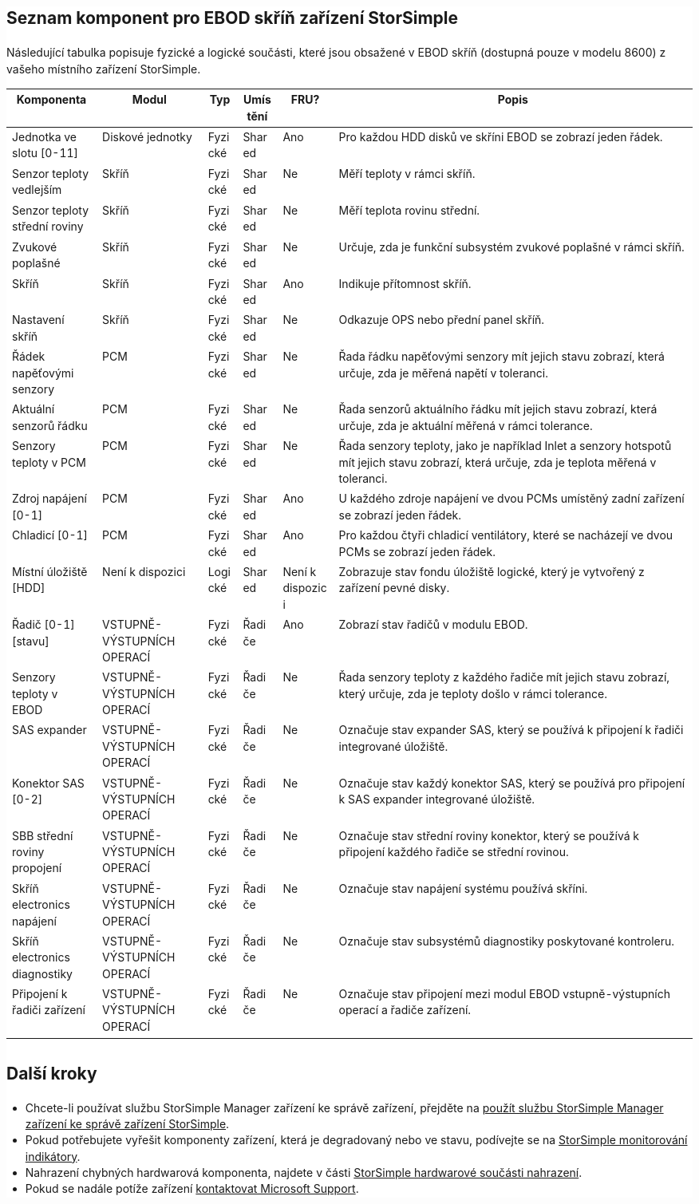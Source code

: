 ## <a name="component-list-for-ebod-enclosure-of-storsimple-device"></a>Seznam komponent pro EBOD skříň zařízení StorSimple
Následující tabulka popisuje fyzické a logické součásti, které jsou obsažené v EBOD skříň (dostupná pouze v modelu 8600) z vašeho místního zařízení StorSimple.

| Komponenta | Modul | Typ | Umístění | FRU? | Popis |
| --- | --- | --- | --- | --- | --- |
| Jednotka ve slotu [0-11] |Diskové jednotky |Fyzické |Shared |Ano |Pro každou HDD disků ve skříni EBOD se zobrazí jeden řádek. |
| Senzor teploty vedlejším |Skříň |Fyzické |Shared |Ne |Měří teploty v rámci skříň. |
| Senzor teploty střední roviny |Skříň |Fyzické |Shared |Ne |Měří teplota rovinu střední. |
| Zvukové poplašné |Skříň |Fyzické |Shared |Ne |Určuje, zda je funkční subsystém zvukové poplašné v rámci skříň. |
| Skříň |Skříň |Fyzické |Shared |Ano |Indikuje přítomnost skříň. |
| Nastavení skříň |Skříň |Fyzické |Shared |Ne |Odkazuje OPS nebo přední panel skříň. |
| Řádek napěťovými senzory |PCM |Fyzické |Shared |Ne |Řada řádku napěťovými senzory mít jejich stavu zobrazí, která určuje, zda je měřená napětí v toleranci. |
| Aktuální senzorů řádku |PCM |Fyzické |Shared |Ne |Řada senzorů aktuálního řádku mít jejich stavu zobrazí, která určuje, zda je aktuální měřená v rámci tolerance. |
| Senzory teploty v PCM |PCM |Fyzické |Shared |Ne |Řada senzory teploty, jako je například Inlet a senzory hotspotů mít jejich stavu zobrazí, která určuje, zda je teplota měřená v toleranci. |
| Zdroj napájení [0-1] |PCM |Fyzické |Shared |Ano |U každého zdroje napájení ve dvou PCMs umístěný zadní zařízení se zobrazí jeden řádek. |
| Chladicí [0-1] |PCM |Fyzické |Shared |Ano |Pro každou čtyři chladicí ventilátory, které se nacházejí ve dvou PCMs se zobrazí jeden řádek. |
| Místní úložiště [HDD] |Není k dispozici |Logické |Shared |Není k dispozici |Zobrazuje stav fondu úložiště logické, který je vytvořený z zařízení pevné disky. |
| Řadič [0-1] [stavu] |VSTUPNĚ-VÝSTUPNÍCH OPERACÍ |Fyzické |Řadiče |Ano |Zobrazí stav řadičů v modulu EBOD. |
| Senzory teploty v EBOD |VSTUPNĚ-VÝSTUPNÍCH OPERACÍ |Fyzické |Řadiče |Ne |Řada senzory teploty z každého řadiče mít jejich stavu zobrazí, který určuje, zda je teploty došlo v rámci tolerance. |
| SAS expander |VSTUPNĚ-VÝSTUPNÍCH OPERACÍ |Fyzické |Řadiče |Ne |Označuje stav expander SAS, který se používá k připojení k řadiči integrované úložiště. |
| Konektor SAS [0-2] |VSTUPNĚ-VÝSTUPNÍCH OPERACÍ |Fyzické |Řadiče |Ne |Označuje stav každý konektor SAS, který se používá pro připojení k SAS expander integrované úložiště. |
| SBB střední roviny propojení |VSTUPNĚ-VÝSTUPNÍCH OPERACÍ |Fyzické |Řadiče |Ne |Označuje stav střední roviny konektor, který se používá k připojení každého řadiče se střední rovinou. |
| Skříň electronics napájení |VSTUPNĚ-VÝSTUPNÍCH OPERACÍ |Fyzické |Řadiče |Ne |Označuje stav napájení systému používá skříni. |
| Skříň electronics diagnostiky |VSTUPNĚ-VÝSTUPNÍCH OPERACÍ |Fyzické |Řadiče |Ne |Označuje stav subsystémů diagnostiky poskytované kontroleru. |
| Připojení k řadiči zařízení |VSTUPNĚ-VÝSTUPNÍCH OPERACÍ |Fyzické |Řadiče |Ne |Označuje stav připojení mezi modul EBOD vstupně-výstupních operací a řadiče zařízení. |

## <a name="next-steps"></a>Další kroky
* Chcete-li používat službu StorSimple Manager zařízení ke správě zařízení, přejděte na [použít službu StorSimple Manager zařízení ke správě zařízení StorSimple](storsimple-8000-manager-service-administration.md).
* Pokud potřebujete vyřešit komponenty zařízení, která je degradovaný nebo ve stavu, podívejte se na [StorSimple monitorování indikátory](storsimple-monitoring-indicators.md).
* Nahrazení chybných hardwarová komponenta, najdete v části [StorSimple hardwarové součásti nahrazení](storsimple-hardware-component-replacement.md).
* Pokud se nadále potíže zařízení [kontaktovat Microsoft Support](storsimple-8000-contact-microsoft-support.md).

